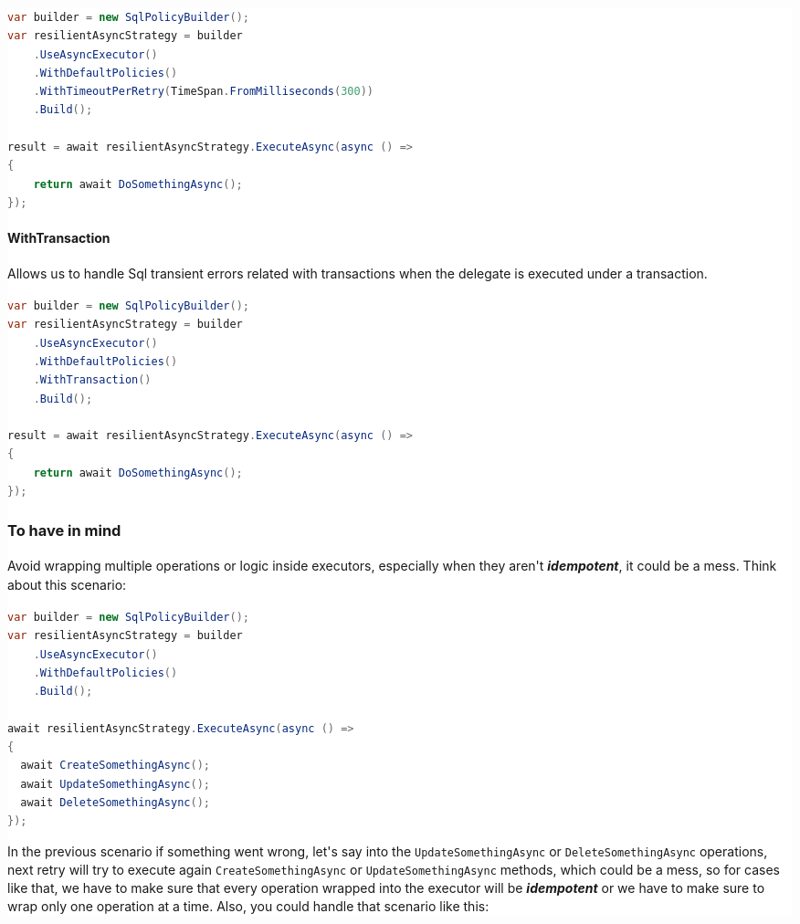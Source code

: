 ```c#
var builder = new SqlPolicyBuilder();
var resilientAsyncStrategy = builder
    .UseAsyncExecutor()
    .WithDefaultPolicies()
    .WithTimeoutPerRetry(TimeSpan.FromMilliseconds(300))
    .Build();

result = await resilientAsyncStrategy.ExecuteAsync(async () =>
{
    return await DoSomethingAsync();
});
```

#### WithTransaction
Allows us to handle Sql transient errors related with transactions when the delegate is executed under a transaction.

```c#
var builder = new SqlPolicyBuilder();
var resilientAsyncStrategy = builder
    .UseAsyncExecutor()
    .WithDefaultPolicies()
    .WithTransaction()
    .Build();

result = await resilientAsyncStrategy.ExecuteAsync(async () =>
{
    return await DoSomethingAsync();
});
```
### To have in mind

Avoid wrapping multiple operations or logic inside executors, especially when they aren't ***idempotent***, it could be a mess. Think about this scenario: 

```c#
var builder = new SqlPolicyBuilder();
var resilientAsyncStrategy = builder
    .UseAsyncExecutor()
    .WithDefaultPolicies()
    .Build();

await resilientAsyncStrategy.ExecuteAsync(async () =>
{
  await CreateSomethingAsync();
  await UpdateSomethingAsync();
  await DeleteSomethingAsync();
});
```

In the previous scenario if something went wrong, let's say into the `UpdateSomethingAsync` or `DeleteSomethingAsync` operations, next retry will try to execute again `CreateSomethingAsync` or `UpdateSomethingAsync` methods, which could be a mess, so for cases like that, we have to make sure that every operation wrapped into the executor will be ***idempotent*** or we have to make sure to wrap only one operation at a time. Also, you could handle that scenario like this:
